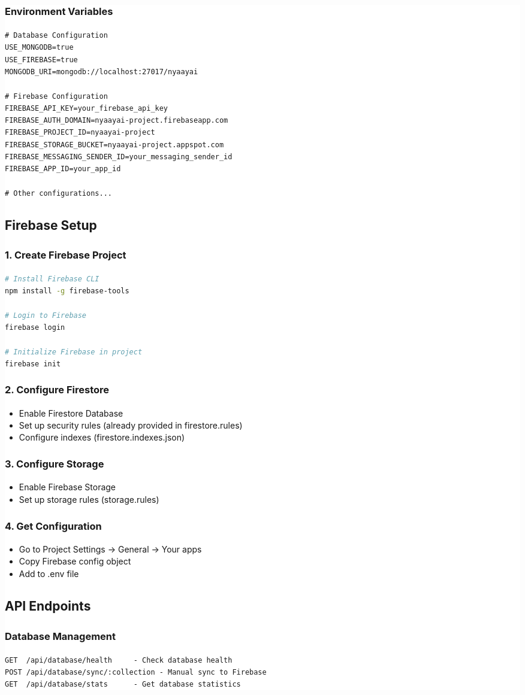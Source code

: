 ### Environment Variables
```env
# Database Configuration
USE_MONGODB=true
USE_FIREBASE=true
MONGODB_URI=mongodb://localhost:27017/nyaayai

# Firebase Configuration
FIREBASE_API_KEY=your_firebase_api_key
FIREBASE_AUTH_DOMAIN=nyaayai-project.firebaseapp.com
FIREBASE_PROJECT_ID=nyaayai-project
FIREBASE_STORAGE_BUCKET=nyaayai-project.appspot.com
FIREBASE_MESSAGING_SENDER_ID=your_messaging_sender_id
FIREBASE_APP_ID=your_app_id

# Other configurations...
```

## Firebase Setup

### 1. Create Firebase Project
```bash
# Install Firebase CLI
npm install -g firebase-tools

# Login to Firebase
firebase login

# Initialize Firebase in project
firebase init
```

### 2. Configure Firestore
- Enable Firestore Database
- Set up security rules (already provided in firestore.rules)
- Configure indexes (firestore.indexes.json)

### 3. Configure Storage
- Enable Firebase Storage
- Set up storage rules (storage.rules)

### 4. Get Configuration
- Go to Project Settings → General → Your apps
- Copy Firebase config object
- Add to .env file

## API Endpoints

### Database Management
```
GET  /api/database/health     - Check database health
POST /api/database/sync/:collection - Manual sync to Firebase
GET  /api/database/stats      - Get database statistics
```
